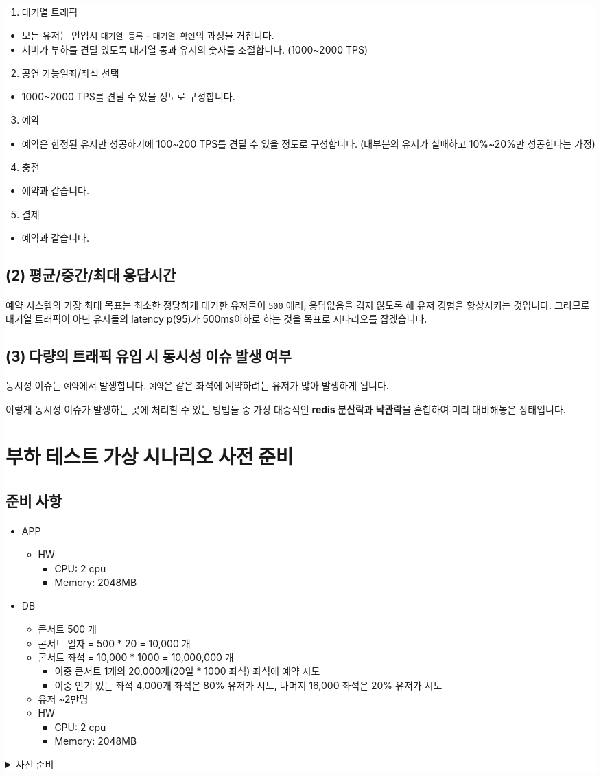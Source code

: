1. 대기열 트래픽

- 모든 유저는 인입시 `대기열 등록` - `대기열 확인`의 과정을 거칩니다.
- 서버가 부하를 견딜 있도록 대기열 통과 유저의 숫자를 조절합니다. (1000~2000 TPS)

2. 공연 가능일좌/좌석 선택

- 1000~2000 TPS를 견딜 수 있을 정도로 구성합니다.

3. 예약

- 예약은 한정된 유저만 성공하기에 100~200 TPS를 견딜 수 있을 정도로 구성합니다. (대부분의 유저가 실패하고 10%~20%만 성공한다는 가정)

4. 충전

- 예약과 같습니다.

5. 결제

- 예약과 같습니다.

## (2) 평균/중간/최대 응답시간

예약 시스템의 가장 최대 목표는 최소한 정당하게 대기한 유저들이 `500` 에러, 응답없음을 겪지 않도록 해 유저 경험을 향상시키는 것입니다.
그러므로 대기열 트래픽이 아닌 유저들의 latency p(95)가 500ms이하로 하는 것을 목표로 시나리오를 잡겠습니다.

## (3) 다량의 트래픽 유입 시 동시성 이슈 발생 여부

동시성 이슈는 `예약`에서 발생합니다.
`예약`은 같은 좌석에 예약하려는 유저가 많아 발생하게 됩니다.

이렇게 동시성 이슈가 발생하는 곳에 처리할 수 있는 방법들 중 가장 대중적인 **redis 분산락**과 **낙관락**을 혼합하여 미리 대비해놓은 상태입니다.

# 부하 테스트 가상 시나리오 사전 준비

## 준비 사항

- APP
    - HW
        - CPU: 2 cpu
        - Memory: 2048MB

- DB
    - 콘서트 500 개
    - 콘서트 일자 = 500 * 20 = 10,000 개
    - 콘서트 좌석 = 10,000 * 1000 = 10,000,000 개
      - 이중 콘서트 1개의 20,000개(20일 * 1000 좌석) 좌석에 예약 시도
      - 이중 인기 있는 좌석 4,000개 좌석은 80% 유저가 시도, 나머지 16,000 좌석은 20% 유저가 시도 
    - 유저 ~2만명
    - HW
        - CPU: 2 cpu
        - Memory: 2048MB

<details><summary>사전 준비</summary></details>

